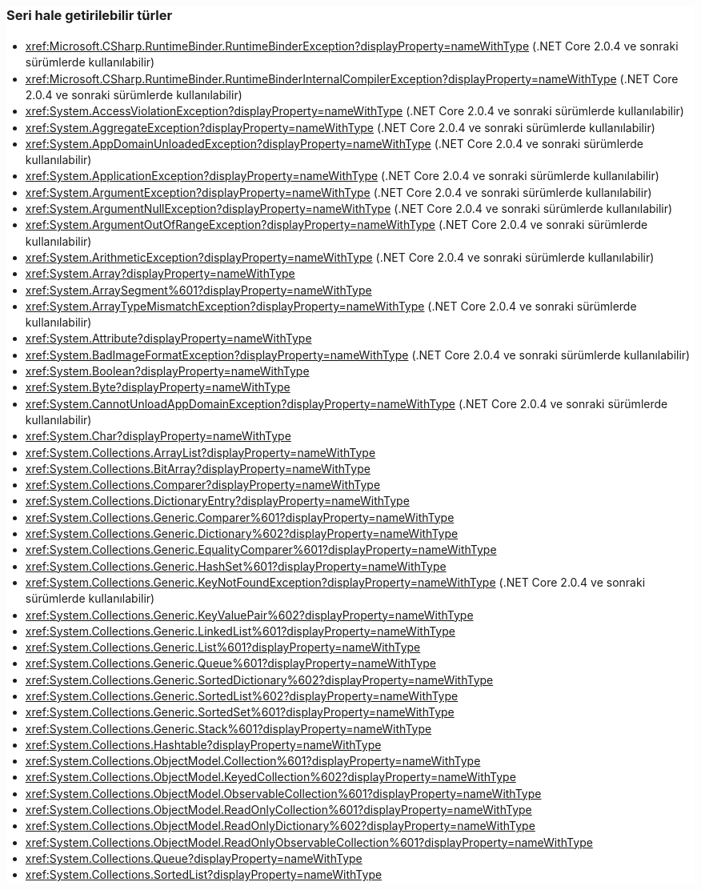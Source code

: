 ### <a name="serializable-types"></a>Seri hale getirilebilir türler

- <xref:Microsoft.CSharp.RuntimeBinder.RuntimeBinderException?displayProperty=nameWithType> (.NET Core 2.0.4 ve sonraki sürümlerde kullanılabilir)
- <xref:Microsoft.CSharp.RuntimeBinder.RuntimeBinderInternalCompilerException?displayProperty=nameWithType> (.NET Core 2.0.4 ve sonraki sürümlerde kullanılabilir)
- <xref:System.AccessViolationException?displayProperty=nameWithType> (.NET Core 2.0.4 ve sonraki sürümlerde kullanılabilir)
- <xref:System.AggregateException?displayProperty=nameWithType> (.NET Core 2.0.4 ve sonraki sürümlerde kullanılabilir)
- <xref:System.AppDomainUnloadedException?displayProperty=nameWithType> (.NET Core 2.0.4 ve sonraki sürümlerde kullanılabilir)
- <xref:System.ApplicationException?displayProperty=nameWithType> (.NET Core 2.0.4 ve sonraki sürümlerde kullanılabilir)
- <xref:System.ArgumentException?displayProperty=nameWithType> (.NET Core 2.0.4 ve sonraki sürümlerde kullanılabilir)
- <xref:System.ArgumentNullException?displayProperty=nameWithType> (.NET Core 2.0.4 ve sonraki sürümlerde kullanılabilir)
- <xref:System.ArgumentOutOfRangeException?displayProperty=nameWithType> (.NET Core 2.0.4 ve sonraki sürümlerde kullanılabilir)
- <xref:System.ArithmeticException?displayProperty=nameWithType> (.NET Core 2.0.4 ve sonraki sürümlerde kullanılabilir)
- <xref:System.Array?displayProperty=nameWithType>
- <xref:System.ArraySegment%601?displayProperty=nameWithType>
- <xref:System.ArrayTypeMismatchException?displayProperty=nameWithType> (.NET Core 2.0.4 ve sonraki sürümlerde kullanılabilir)
- <xref:System.Attribute?displayProperty=nameWithType>
- <xref:System.BadImageFormatException?displayProperty=nameWithType> (.NET Core 2.0.4 ve sonraki sürümlerde kullanılabilir)
- <xref:System.Boolean?displayProperty=nameWithType>
- <xref:System.Byte?displayProperty=nameWithType>
- <xref:System.CannotUnloadAppDomainException?displayProperty=nameWithType> (.NET Core 2.0.4 ve sonraki sürümlerde kullanılabilir)
- <xref:System.Char?displayProperty=nameWithType>
- <xref:System.Collections.ArrayList?displayProperty=nameWithType>
- <xref:System.Collections.BitArray?displayProperty=nameWithType>
- <xref:System.Collections.Comparer?displayProperty=nameWithType>
- <xref:System.Collections.DictionaryEntry?displayProperty=nameWithType>
- <xref:System.Collections.Generic.Comparer%601?displayProperty=nameWithType>
- <xref:System.Collections.Generic.Dictionary%602?displayProperty=nameWithType>
- <xref:System.Collections.Generic.EqualityComparer%601?displayProperty=nameWithType>
- <xref:System.Collections.Generic.HashSet%601?displayProperty=nameWithType>
- <xref:System.Collections.Generic.KeyNotFoundException?displayProperty=nameWithType> (.NET Core 2.0.4 ve sonraki sürümlerde kullanılabilir)
- <xref:System.Collections.Generic.KeyValuePair%602?displayProperty=nameWithType>
- <xref:System.Collections.Generic.LinkedList%601?displayProperty=nameWithType>
- <xref:System.Collections.Generic.List%601?displayProperty=nameWithType>
- <xref:System.Collections.Generic.Queue%601?displayProperty=nameWithType>
- <xref:System.Collections.Generic.SortedDictionary%602?displayProperty=nameWithType>
- <xref:System.Collections.Generic.SortedList%602?displayProperty=nameWithType>
- <xref:System.Collections.Generic.SortedSet%601?displayProperty=nameWithType>
- <xref:System.Collections.Generic.Stack%601?displayProperty=nameWithType>
- <xref:System.Collections.Hashtable?displayProperty=nameWithType>
- <xref:System.Collections.ObjectModel.Collection%601?displayProperty=nameWithType>
- <xref:System.Collections.ObjectModel.KeyedCollection%602?displayProperty=nameWithType>
- <xref:System.Collections.ObjectModel.ObservableCollection%601?displayProperty=nameWithType>
- <xref:System.Collections.ObjectModel.ReadOnlyCollection%601?displayProperty=nameWithType>
- <xref:System.Collections.ObjectModel.ReadOnlyDictionary%602?displayProperty=nameWithType>
- <xref:System.Collections.ObjectModel.ReadOnlyObservableCollection%601?displayProperty=nameWithType>
- <xref:System.Collections.Queue?displayProperty=nameWithType>
- <xref:System.Collections.SortedList?displayProperty=nameWithType>